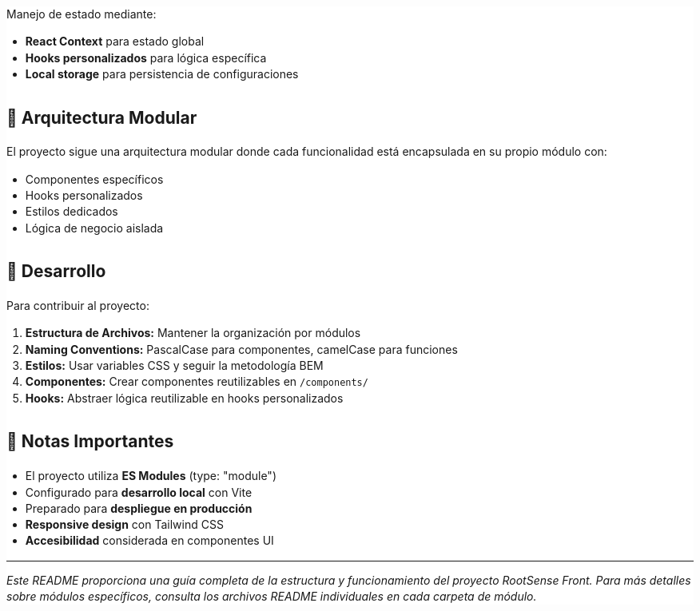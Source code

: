 Manejo de estado mediante:
- **React Context** para estado global
- **Hooks personalizados** para lógica específica
- **Local storage** para persistencia de configuraciones

## 🎯 Arquitectura Modular

El proyecto sigue una arquitectura modular donde cada funcionalidad está encapsulada en su propio módulo con:
- Componentes específicos
- Hooks personalizados
- Estilos dedicados
- Lógica de negocio aislada

## 🚧 Desarrollo

Para contribuir al proyecto:

1. **Estructura de Archivos:** Mantener la organización por módulos
2. **Naming Conventions:** PascalCase para componentes, camelCase para funciones
3. **Estilos:** Usar variables CSS y seguir la metodología BEM
4. **Componentes:** Crear componentes reutilizables en `/components/`
5. **Hooks:** Abstraer lógica reutilizable en hooks personalizados

## 📝 Notas Importantes

- El proyecto utiliza **ES Modules** (type: "module")
- Configurado para **desarrollo local** con Vite
- Preparado para **despliegue en producción**
- **Responsive design** con Tailwind CSS
- **Accesibilidad** considerada en componentes UI

---

*Este README proporciona una guía completa de la estructura y funcionamiento del proyecto RootSense Front. Para más detalles sobre módulos específicos, consulta los archivos README individuales en cada carpeta de módulo.*
